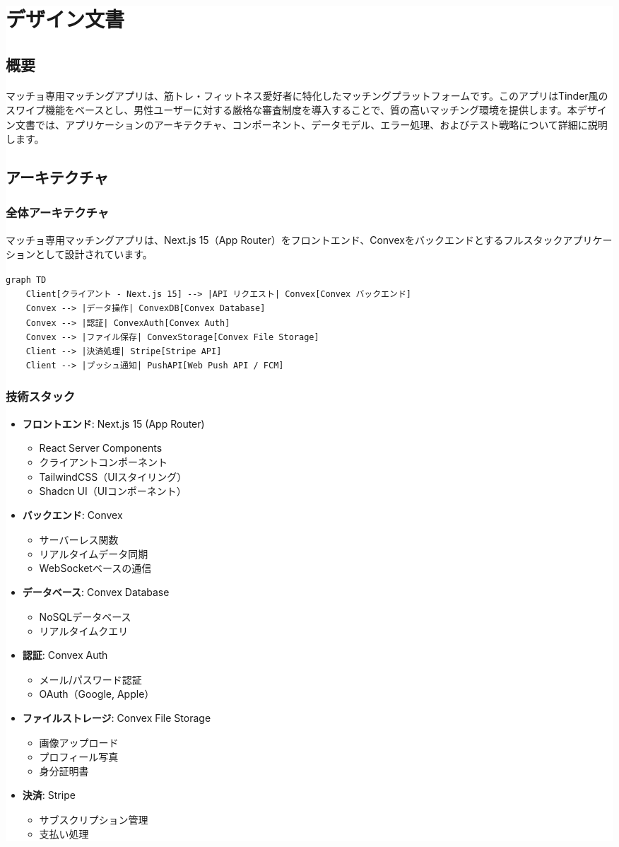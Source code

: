 # デザイン文書

## 概要

マッチョ専用マッチングアプリは、筋トレ・フィットネス愛好者に特化したマッチングプラットフォームです。このアプリはTinder風のスワイプ機能をベースとし、男性ユーザーに対する厳格な審査制度を導入することで、質の高いマッチング環境を提供します。本デザイン文書では、アプリケーションのアーキテクチャ、コンポーネント、データモデル、エラー処理、およびテスト戦略について詳細に説明します。

## アーキテクチャ

### 全体アーキテクチャ

マッチョ専用マッチングアプリは、Next.js 15（App Router）をフロントエンド、Convexをバックエンドとするフルスタックアプリケーションとして設計されています。

```mermaid
graph TD
    Client[クライアント - Next.js 15] --> |API リクエスト| Convex[Convex バックエンド]
    Convex --> |データ操作| ConvexDB[Convex Database]
    Convex --> |認証| ConvexAuth[Convex Auth]
    Convex --> |ファイル保存| ConvexStorage[Convex File Storage]
    Client --> |決済処理| Stripe[Stripe API]
    Client --> |プッシュ通知| PushAPI[Web Push API / FCM]
```

### 技術スタック

- **フロントエンド**: Next.js 15 (App Router)
  - React Server Components
  - クライアントコンポーネント
  - TailwindCSS（UIスタイリング）
  - Shadcn UI（UIコンポーネント）

- **バックエンド**: Convex
  - サーバーレス関数
  - リアルタイムデータ同期
  - WebSocketベースの通信

- **データベース**: Convex Database
  - NoSQLデータベース
  - リアルタイムクエリ

- **認証**: Convex Auth
  - メール/パスワード認証
  - OAuth（Google, Apple）

- **ファイルストレージ**: Convex File Storage
  - 画像アップロード
  - プロフィール写真
  - 身分証明書

- **決済**: Stripe
  - サブスクリプション管理
  - 支払い処理
